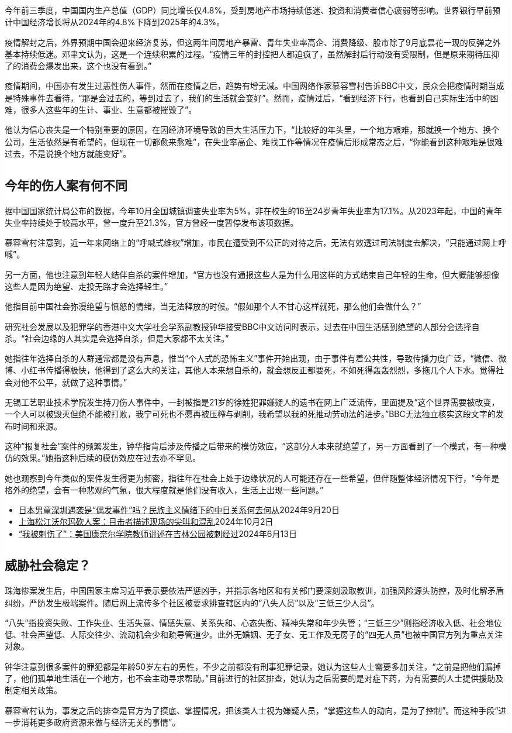 今年前三季度，中国国内生产总值（GDP）同比增长仅4.8%，受到房地产市场持续低迷、投资和消费者信心疲弱等影响。世界银行早前预计中国经济增长将从2024年的4.8%下降到2025年的4.3%。

疫情解封之后，外界预期中国会迎来经济复苏，但这两年间房地产暴雷、青年失业率高企、消费降级、股市除了9月底昙花一现的反弹之外基本持续低迷。邓聿文认为，这是一个连续积累的过程。“疫情三年的封控把人都迫疯了，虽然解封后行动没有受限制，但是原来期待压抑了的消费会爆发出来，这个也没有看到。”

疫情期间，中国亦有发生过恶性伤人事件，然而在疫情之后，趋势有增无减。中国网络作家慕容雪村告诉BBC中文，民众会把疫情时期当成是特殊事件去看待，“那是会过去的，等到过去了，我们的生活就会变好”。然而，疫情过后，“看到经济下行，也看到自己实际生活中的困难，很多人这些年的生计、事业、生意都被摧毁了”。

他认为信心丧失是一个特别重要的原因，在因经济环境导致的巨大生活压力下，“比较好的年头里，一个地方艰难，那就换一个地方、换个公司，生活依然是有希望的，但现在一切都愈来愈难”，在失业率高企、难找工作等情况在疫情后形成常态之后，“你能看到这种艰难是很难过去，不是说换个地方就能变好”。



## 今年的伤人案有何不同



据中国国家统计局公布的数据，今年10月全国城镇调查失业率为5%，非在校生的16至24岁青年失业率为17.1%。从2023年起，中国的青年失业率持续处于较高水平，曾一度升至21.3%，官方曾经一度暂停发布该项数据。

慕容雪村注意到，近一年来网络上的“呼喊式维权”增加，市民在遭受到不公正的对待之后，无法有效透过司法制度去解决，“只能通过网上呼喊”。

另一方面，他也注意到年轻人结伴自杀的案件增加，“官方也没有通报这些人是为什么用这样的方式结束自己年轻的生命，但大概能够想像这些人是因为绝望、走投无路才会选择轻生。”

他指目前中国社会弥漫绝望与愤怒的情绪，当无法释放的时候。“假如那个人不甘心这样就死，那么他们会做什么？”

研究社会发展以及犯罪学的香港中文大学社会学系副教授钟华接受BBC中文访问时表示，过去在中国生活感到绝望的人部分会选择自杀。“社会边缘的人其实是会选择自杀，但是大家都不太关注。”

她指往年选择自杀的人群通常都是没有声息，惟当“个人式的恐怖主义”事件开始出现，由于事件有着公共性，导致传播力度广泛，“微信、微博、小红书传播得极快，他得到了这么大的关注，其他人本来想自杀的，就会想反正都要死，不如死得轰轰烈烈，多拖几个人下水。觉得社会对他不公平，就做了这种事情。”

无锡工艺职业技术学院发生持刀伤人事件中，一封被指是21岁的徐姓犯罪嫌疑人的遗书在网上广泛流传，里面提及“这个世界需要被改变，一个人可以被毁灭但绝不能被打败，我宁可死也不愿再被压榨与剥削，我希望以我的死推动劳动法的进步。”BBC无法独立核实这段文字的发布时间和来源。

这种“报复社会”案件的频繁发生，钟华指背后涉及传播之后带来的模仿效应，“这部分人本来就绝望了，另一方面看到了一个模式，有一种模仿的效果。”她指这种后续的模仿效应在过去亦不罕见。

她也观察到今年类似的案件发生得更为频密，指往年在社会上处于边缘状况的人可能还存在一些希望，但伴随整体经济情况下行，“今年是格外的绝望，会有一种悲观的气氛，很大程度就是他们没有收入，生活上出现一些问题。”

- [日本男童深圳遇袭是“偶发事件”吗？民族主义情绪下的中日关系何去何从](https://www.bbc.com/zhongwen/trad/chinese-news-69355831)2024年9月20日
- [上海松江沃尔玛砍人案：目击者描述现场的尖叫和混乱](https://www.bbc.com/zhongwen/trad/chinese-news-69387494)2024年10月2日
- [“我被刺伤了”：美国康奈尔学院教师讲述在吉林公园被刺经过](https://www.bbc.com/zhongwen/trad/chinese-news-69108429)2024年6月13日



## 威胁社会稳定？



珠海惨案发生后，中国国家主席习近平表示要依法严惩凶手，并指示各地区和有关部门要深刻汲取教训，加强风险源头防控，及时化解矛盾纠纷，严防发生极端案件。随后网上流传多个社区被要求排查辖区内的“八失人员”以及“三低三少人员”。

“八失”指投资失败、工作失业、生活失意、情感失意、关系失和、心态失衡、精神失常和年少失管；“三低三少”则指经济收入低、社会地位低、社会声望低、人际交往少、流动机会少和疏导管道少。此外无婚姻、无子女、无工作及无房子的“四无人员”也被中国官方列为重点关注对象。

钟华注意到很多案件的罪犯都是年龄50岁左右的男性，不少之前都没有刑事犯罪记录。她认为这些人士需要多加关注，“之前是把他们漏掉了，他们孤单地生活在一个地方，也不会主动寻求帮助。”目前进行的社区排查，她认为之后需要的是对症下药，为有需要的人士提供援助及制定相关政策。

慕容雪村认为，事发之后的排查是官方为了摸底、掌握情况，把该类人士视为嫌疑人员，“掌握这些人的动向，是为了控制”。而这种手段“进一步消耗更多政府资源来做与经济无关的事情”。
